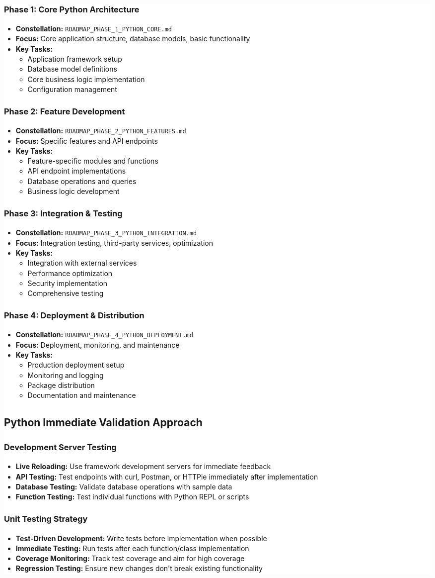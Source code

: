 ### Phase 1: Core Python Architecture
- **Constellation:** `ROADMAP_PHASE_1_PYTHON_CORE.md`
- **Focus:** Core application structure, database models, basic functionality
- **Key Tasks:**
  - Application framework setup
  - Database model definitions
  - Core business logic implementation
  - Configuration management

### Phase 2: Feature Development
- **Constellation:** `ROADMAP_PHASE_2_PYTHON_FEATURES.md`
- **Focus:** Specific features and API endpoints
- **Key Tasks:**
  - Feature-specific modules and functions
  - API endpoint implementations
  - Database operations and queries
  - Business logic development

### Phase 3: Integration & Testing
- **Constellation:** `ROADMAP_PHASE_3_PYTHON_INTEGRATION.md`
- **Focus:** Integration testing, third-party services, optimization
- **Key Tasks:**
  - Integration with external services
  - Performance optimization
  - Security implementation
  - Comprehensive testing

### Phase 4: Deployment & Distribution
- **Constellation:** `ROADMAP_PHASE_4_PYTHON_DEPLOYMENT.md`
- **Focus:** Deployment, monitoring, and maintenance
- **Key Tasks:**
  - Production deployment setup
  - Monitoring and logging
  - Package distribution
  - Documentation and maintenance

## Python Immediate Validation Approach

### Development Server Testing
- **Live Reloading:** Use framework development servers for immediate feedback
- **API Testing:** Test endpoints with curl, Postman, or HTTPie immediately after implementation
- **Database Testing:** Validate database operations with sample data
- **Function Testing:** Test individual functions with Python REPL or scripts

### Unit Testing Strategy
- **Test-Driven Development:** Write tests before implementation when possible
- **Immediate Testing:** Run tests after each function/class implementation
- **Coverage Monitoring:** Track test coverage and aim for high coverage
- **Regression Testing:** Ensure new changes don't break existing functionality
